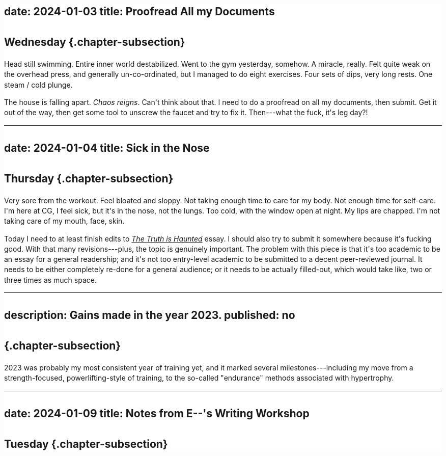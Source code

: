 date: 2024-01-03
title: Proofread All my Documents
---

## Wednesday {.chapter-subsection}

Head still swimming. Entire inner world destabilized. Went to the gym yesterday, somehow. A miracle, really. Felt quite weak on the overhead press, and generally un-co-ordinated, but I managed to do eight exercises. Four sets of dips, very long rests. One steam / cold plunge.

The house is falling apart. *Chaos reigns*. Can't think about that. I need to do a proofread on all my documents, then submit. Get it out of the way, then get some tool to unscrew the faucet and try to fix it. Then---what the fuck, it's leg day?!

---
date: 2024-01-04
title: Sick in the Nose
---

## Thursday {.chapter-subsection}

Very sore from the workout. Feel bloated and sloppy. Not taking enough time to care for my body. Not enough time for self-care. I'm here at CG, I feel sick, but it's in the nose, not the lungs. Too cold, with the window open at night. My lips are chapped. I'm not taking care of my mouth, face, skin.

Today I need to at least finish edits to [*The Truth is Haunted*](/the-truth-is-haunted) essay. I should also try to submit it somewhere because it's fucking good. With that many revisions---plus, the topic is genuinely important. The problem with this piece is that it's too academic to be an essay for a general readership; and it's not too entry-level academic to be submitted to a decent peer-reviewed journal. It needs to be either completely re-done for a general audience; or it needs to be actually filled-out, which would take like, two or three times as much space.

---
description: Gains made in the year 2023.
published: no
---

## {.chapter-subsection}

2023 was probably my most consistent year of training yet, and it marked several milestones---including my move from a strength-focused, powerlifting-style of training, to the so-called "endurance" methods associated with hypertrophy.

---
date: 2024-01-09
title: Notes from E--'s Writing Workshop
---

## Tuesday {.chapter-subsection}
